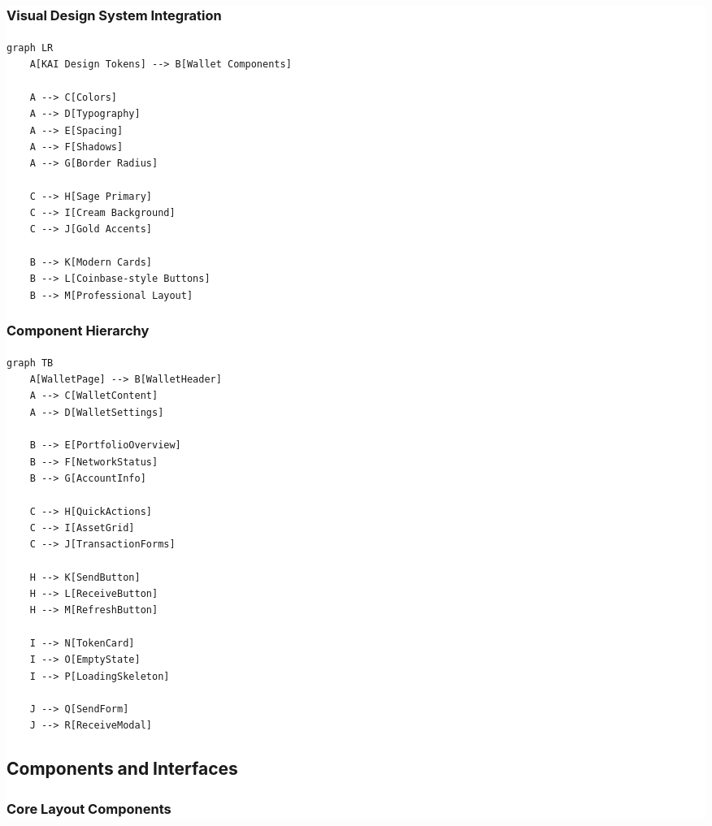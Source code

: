 ### Visual Design System Integration

```mermaid
graph LR
    A[KAI Design Tokens] --> B[Wallet Components]
    
    A --> C[Colors]
    A --> D[Typography]
    A --> E[Spacing]
    A --> F[Shadows]
    A --> G[Border Radius]
    
    C --> H[Sage Primary]
    C --> I[Cream Background]
    C --> J[Gold Accents]
    
    B --> K[Modern Cards]
    B --> L[Coinbase-style Buttons]
    B --> M[Professional Layout]
```

### Component Hierarchy

```mermaid
graph TB
    A[WalletPage] --> B[WalletHeader]
    A --> C[WalletContent]
    A --> D[WalletSettings]
    
    B --> E[PortfolioOverview]
    B --> F[NetworkStatus]
    B --> G[AccountInfo]
    
    C --> H[QuickActions]
    C --> I[AssetGrid]
    C --> J[TransactionForms]
    
    H --> K[SendButton]
    H --> L[ReceiveButton]
    H --> M[RefreshButton]
    
    I --> N[TokenCard]
    I --> O[EmptyState]
    I --> P[LoadingSkeleton]
    
    J --> Q[SendForm]
    J --> R[ReceiveModal]
```

## Components and Interfaces

### Core Layout Components
